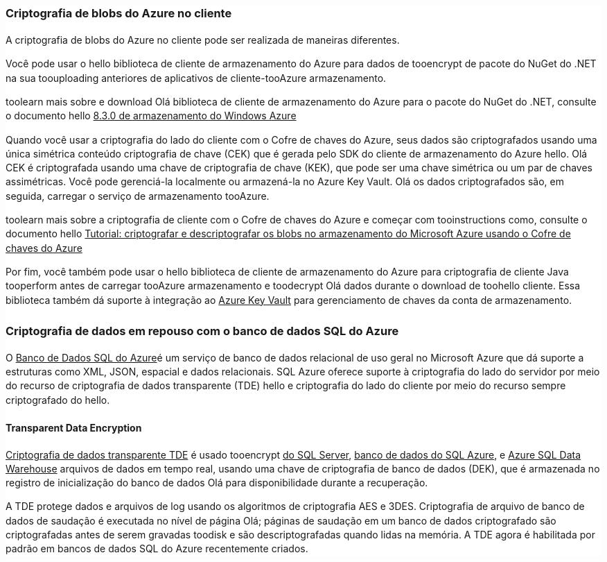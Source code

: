 ### <a name="client-side-encryption-of-azure-blobs"></a>Criptografia de blobs do Azure no cliente

A criptografia de blobs do Azure no cliente pode ser realizada de maneiras diferentes.

Você pode usar o hello biblioteca de cliente de armazenamento do Azure para dados de tooencrypt de pacote do NuGet do .NET na sua toouploading anteriores de aplicativos de cliente-tooAzure armazenamento.

toolearn mais sobre e download Olá biblioteca de cliente de armazenamento do Azure para o pacote do NuGet do .NET, consulte o documento hello [8.3.0 de armazenamento do Windows Azure](https://www.nuget.org/packages/WindowsAzure.Storage)

Quando você usar a criptografia do lado do cliente com o Cofre de chaves do Azure, seus dados são criptografados usando uma única simétrica conteúdo criptografia de chave (CEK) que é gerada pelo SDK do cliente de armazenamento do Azure hello. Olá CEK é criptografada usando uma chave de criptografia de chave (KEK), que pode ser uma chave simétrica ou um par de chaves assimétricas. Você pode gerenciá-la localmente ou armazená-la no Azure Key Vault. Olá os dados criptografados são, em seguida, carregar o serviço de armazenamento tooAzure.

toolearn mais sobre a criptografia de cliente com o Cofre de chaves do Azure e começar com tooinstructions como, consulte o documento hello [Tutorial: criptografar e descriptografar os blobs no armazenamento do Microsoft Azure usando o Cofre de chaves do Azure](../storage/storage-encrypt-decrypt-blobs-key-vault.md)

Por fim, você também pode usar o hello biblioteca de cliente de armazenamento do Azure para criptografia de cliente Java tooperform antes de carregar tooAzure armazenamento e toodecrypt Olá dados durante o download de toohello cliente. Essa biblioteca também dá suporte à integração ao [Azure Key Vault](https://azure.microsoft.com/services/key-vault/) para gerenciamento de chaves da conta de armazenamento.

### <a name="encryption-of-data-at-rest-with-azure-sql-database"></a>Criptografia de dados em repouso com o banco de dados SQL do Azure

O [Banco de Dados SQL do Azure](../sql-database/sql-database-technical-overview.md)é um serviço de banco de dados relacional de uso geral no Microsoft Azure que dá suporte a estruturas como XML, JSON, espacial e dados relacionais. SQL Azure oferece suporte à criptografia do lado do servidor por meio do recurso de criptografia de dados transparente (TDE) hello e criptografia do lado do cliente por meio do recurso sempre criptografado do hello.

#### <a name="transparent-data-encryption"></a>Transparent Data Encryption

[Criptografia de dados transparente TDE](https://docs.microsoft.com/sql/relational-databases/security/encryption/transparent-data-encryption-tde) é usado tooencrypt [do SQL Server](https://www.microsoft.com/sql-server/sql-server-2016), [banco de dados do SQL Azure](../sql-database/sql-database-technical-overview.md), e [Azure SQL Data Warehouse](../sql-data-warehouse/sql-data-warehouse-overview-what-is.md) arquivos de dados em tempo real, usando uma chave de criptografia de banco de dados (DEK), que é armazenada no registro de inicialização do banco de dados Olá para disponibilidade durante a recuperação.

A TDE protege dados e arquivos de log usando os algoritmos de criptografia AES e 3DES. Criptografia de arquivo de banco de dados de saudação é executada no nível de página Olá; páginas de saudação em um banco de dados criptografado são criptografadas antes de serem gravadas toodisk e são descriptografadas quando lidas na memória. A TDE agora é habilitada por padrão em bancos de dados SQL do Azure recentemente criados.
